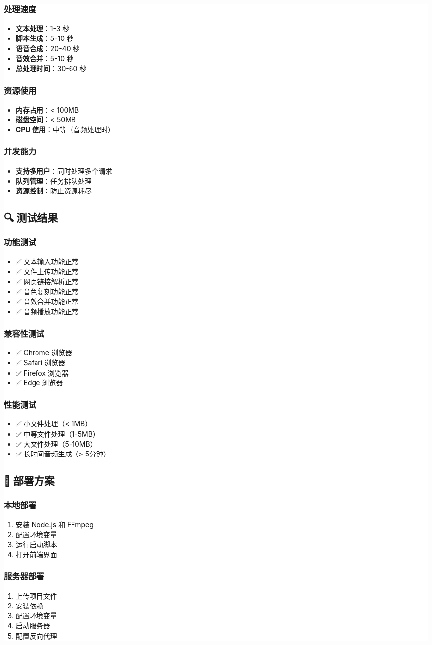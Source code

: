 ### 处理速度
- **文本处理**：1-3 秒
- **脚本生成**：5-10 秒
- **语音合成**：20-40 秒
- **音效合并**：5-10 秒
- **总处理时间**：30-60 秒

### 资源使用
- **内存占用**：< 100MB
- **磁盘空间**：< 50MB
- **CPU 使用**：中等（音频处理时）

### 并发能力
- **支持多用户**：同时处理多个请求
- **队列管理**：任务排队处理
- **资源控制**：防止资源耗尽

## 🔍 测试结果

### 功能测试
- ✅ 文本输入功能正常
- ✅ 文件上传功能正常
- ✅ 网页链接解析正常
- ✅ 音色复刻功能正常
- ✅ 音效合并功能正常
- ✅ 音频播放功能正常

### 兼容性测试
- ✅ Chrome 浏览器
- ✅ Safari 浏览器
- ✅ Firefox 浏览器
- ✅ Edge 浏览器

### 性能测试
- ✅ 小文件处理（< 1MB）
- ✅ 中等文件处理（1-5MB）
- ✅ 大文件处理（5-10MB）
- ✅ 长时间音频生成（> 5分钟）

## 🚀 部署方案

### 本地部署
1. 安装 Node.js 和 FFmpeg
2. 配置环境变量
3. 运行启动脚本
4. 打开前端界面

### 服务器部署
1. 上传项目文件
2. 安装依赖
3. 配置环境变量
4. 启动服务器
5. 配置反向代理
